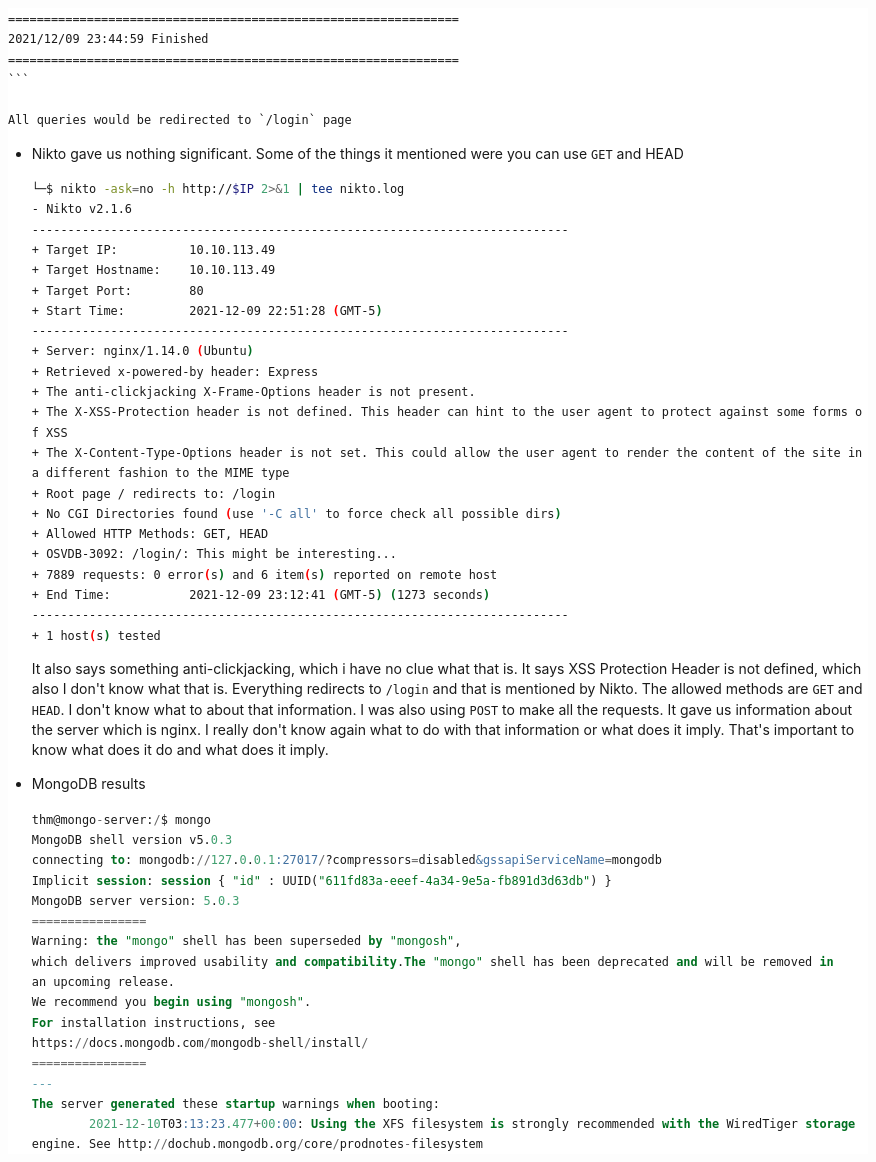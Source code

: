     ===============================================================
    2021/12/09 23:44:59 Finished
    ===============================================================
    ```
    
    All queries would be redirected to `/login` page
    
- Nikto gave us nothing significant. Some of the things it mentioned were you can use `GET` and HEAD
    
    ```bash
    └─$ nikto -ask=no -h http://$IP 2>&1 | tee nikto.log
    - Nikto v2.1.6
    ---------------------------------------------------------------------------
    + Target IP:          10.10.113.49
    + Target Hostname:    10.10.113.49
    + Target Port:        80
    + Start Time:         2021-12-09 22:51:28 (GMT-5)
    ---------------------------------------------------------------------------
    + Server: nginx/1.14.0 (Ubuntu)
    + Retrieved x-powered-by header: Express
    + The anti-clickjacking X-Frame-Options header is not present.
    + The X-XSS-Protection header is not defined. This header can hint to the user agent to protect against some forms of XSS
    + The X-Content-Type-Options header is not set. This could allow the user agent to render the content of the site in a different fashion to the MIME type
    + Root page / redirects to: /login
    + No CGI Directories found (use '-C all' to force check all possible dirs)
    + Allowed HTTP Methods: GET, HEAD 
    + OSVDB-3092: /login/: This might be interesting...
    + 7889 requests: 0 error(s) and 6 item(s) reported on remote host
    + End Time:           2021-12-09 23:12:41 (GMT-5) (1273 seconds)
    ---------------------------------------------------------------------------
    + 1 host(s) tested
    ```
    
    It also says something anti-clickjacking, which i have no clue what that is. It says XSS Protection Header is not defined, which also I don't know what that is. Everything redirects to `/login` and that is mentioned by Nikto. The allowed methods are `GET` and `HEAD`. I don't know what to about that information. I was also using `POST` to make all the requests. It gave us information about the server which is nginx. I really don't know again what to do with that information or what does it imply. That's important to know what does it do and what does it imply. 
    
- MongoDB results
    
    ```sql
    thm@mongo-server:/$ mongo
    MongoDB shell version v5.0.3
    connecting to: mongodb://127.0.0.1:27017/?compressors=disabled&gssapiServiceName=mongodb
    Implicit session: session { "id" : UUID("611fd83a-eeef-4a34-9e5a-fb891d3d63db") }
    MongoDB server version: 5.0.3
    ================
    Warning: the "mongo" shell has been superseded by "mongosh",
    which delivers improved usability and compatibility.The "mongo" shell has been deprecated and will be removed in
    an upcoming release.
    We recommend you begin using "mongosh".
    For installation instructions, see
    https://docs.mongodb.com/mongodb-shell/install/
    ================
    ---
    The server generated these startup warnings when booting: 
            2021-12-10T03:13:23.477+00:00: Using the XFS filesystem is strongly recommended with the WiredTiger storage engine. See http://dochub.mongodb.org/core/prodnotes-filesystem
